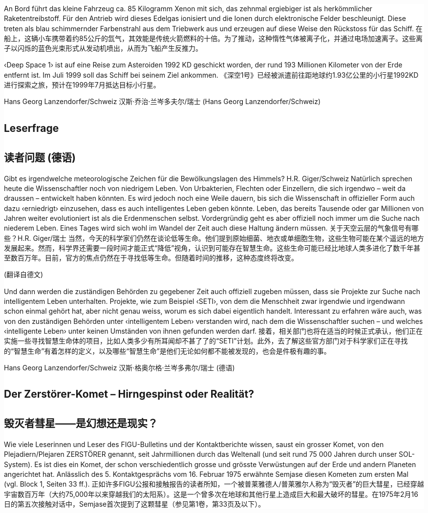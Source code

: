 An Bord führt das kleine Fahrzeug ca. 85 Kilogramm Xenon mit sich, das zehnmal ergiebiger ist als herkömmlicher Raketentreibstoff. Für den Antrieb wird dieses Edelgas ionisiert und die Ionen durch elektronische Felder beschleunigt. Diese treten als blau schimmernder Farbenstrahl aus dem Triebwerk aus und erzeugen auf diese Weise den Rückstoss für das Schiff.
在船上，这辆小车携带着约85公斤的氙气，其效能是传统火箭燃料的十倍。为了推动，这种惰性气体被离子化，并通过电场加速离子。这些离子以闪烁的蓝色光束形式从发动机喷出，从而为飞船产生反推力。

‹Deep Space 1› ist auf eine Reise zum Asteroiden 1992 KD geschickt worden, der rund 193 Millionen Kilometer von der Erde entfernt ist. Im Juli 1999 soll das Schiff bei seinem Ziel ankommen.
《深空1号》已经被派遣前往距地球约1.93亿公里的小行星1992KD进行探索之旅，预计在1999年7月抵达目标小行星。

Hans Georg Lanzendorfer/Schweiz
汉斯·乔治·兰岑多夫尔/瑞士 (Hans Georg Lanzendorfer/Schweiz)

## Leserfrage
## 读者问题 (德语)

Gibt es irgendwelche meteorologische Zeichen für die Bewölkungslagen des Himmels? H.R. Giger/Schweiz Natürlich sprechen heute die Wissenschaftler noch von niedrigem Leben. Von Urbakterien, Flechten oder Einzellern, die sich irgendwo – weit da draussen – entwickelt haben könnten. Es wird jedoch noch eine Weile dauern, bis sich die Wissenschaft in offizieller Form auch dazu ‹erniedrigt› einzusehen, dass es auch intelligentes Leben geben könnte. Leben, das bereits Tausende oder gar Millionen von Jahren weiter evolutioniert ist als die Erdenmenschen selbst. Vordergründig geht es aber offiziell noch immer um die Suche nach niederem Leben. Eines Tages wird sich wohl im Wandel der Zeit auch diese Haltung ändern müssen.
关于天空云层的气象信号有哪些？H.R. Giger/瑞士 当然，今天的科学家们仍然在谈论低等生命。他们提到原始细菌、地衣或单细胞生物，这些生物可能在某个遥远的地方发展起来。然而，科学界还需要一段时间才能正式“降低”视角，认识到可能存在智慧生命。这些生命可能已经比地球人类多进化了数千年甚至数百万年。目前，官方的焦点仍然在于寻找低等生命。但随着时间的推移，这种态度终将改变。

(翻译自德文)

Und dann werden die zuständigen Behörden zu gegebener Zeit auch offiziell zugeben müssen, dass sie Projekte zur Suche nach intelligentem Leben unterhalten. Projekte, wie zum Beispiel ‹SETI›, von dem die Menschheit zwar irgendwie und irgendwann schon einmal gehört hat, aber nicht genau weiss, worum es sich dabei eigentlich handelt. Interessant zu erfahren wäre auch, was von den zuständigen Behörden unter ‹intelligentem Leben› verstanden wird, nach dem die Wissenschaftler suchen – und welches ‹intelligente Leben› unter keinen Umständen von ihnen gefunden werden darf.
接着，相关部门也将在适当的时候正式承认，他们正在实施一些寻找智慧生命体的项目，比如人类多少有所耳闻却不甚了了的“SETI”计划。此外，去了解这些官方部门对于科学家们正在寻找的“智慧生命”有着怎样的定义，以及哪些“智慧生命”是他们无论如何都不能被发现的，也会是件极有趣的事。

Hans Georg Lanzendorfer/Schweiz
汉斯·格奥尔格·兰岑多弗尔/瑞士 (德语)

## Der Zerstörer-Komet – Hirngespinst oder Realität?
## 毁灭者彗星——是幻想还是现实？

Wie viele Leserinnen und Leser des FIGU-Bulletins und der Kontaktberichte wissen, saust ein grosser Komet, von den Plejadiern/Plejaren ZERSTÖRER genannt, seit Jahrmillionen durch das Weltenall (und seit rund 75 000 Jahren durch unser SOL-System). Es ist dies ein Komet, der schon verschiedentlich grosse und grösste Verwüstungen auf der Erde und andern Planeten angerichtet hat. Anlässlich des 5. Kontaktgesprächs vom 16. Februar 1975 erwähnte Semjase diesen Kometen zum ersten Mal (vgl. Block 1, Seiten 33 ff.).
正如许多FIGU公报和接触报告的读者所知，一个被普莱雅德人/普莱雅尔人称为“毁灭者”的巨大彗星，已经穿越宇宙数百万年（大约75,000年以来穿越我们的太阳系）。这是一个曾多次在地球和其他行星上造成巨大和最大破坏的彗星。在1975年2月16日的第五次接触对话中，Semjase首次提到了这颗彗星（参见第1卷，第33页及以下）。
